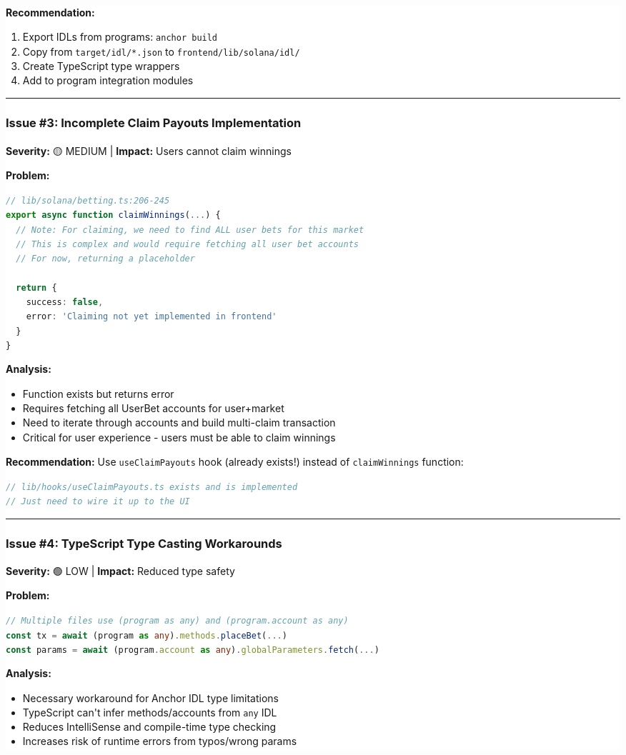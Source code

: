 **Recommendation:**
1. Export IDLs from programs: `anchor build`
2. Copy from `target/idl/*.json` to `frontend/lib/solana/idl/`
3. Create TypeScript type wrappers
4. Add to program integration modules

---

### Issue #3: Incomplete Claim Payouts Implementation
**Severity:** 🟡 MEDIUM | **Impact:** Users cannot claim winnings

**Problem:**
```typescript
// lib/solana/betting.ts:206-245
export async function claimWinnings(...) {
  // Note: For claiming, we need to find ALL user bets for this market
  // This is complex and would require fetching all user bet accounts
  // For now, returning a placeholder

  return {
    success: false,
    error: 'Claiming not yet implemented in frontend'
  }
}
```

**Analysis:**
- Function exists but returns error
- Requires fetching all UserBet accounts for user+market
- Need to iterate through accounts and build multi-claim transaction
- Critical for user experience - users must be able to claim winnings

**Recommendation:**
Use `useClaimPayouts` hook (already exists!) instead of `claimWinnings` function:
```typescript
// lib/hooks/useClaimPayouts.ts exists and is implemented
// Just need to wire it up to the UI
```

---

### Issue #4: TypeScript Type Casting Workarounds
**Severity:** 🟢 LOW | **Impact:** Reduced type safety

**Problem:**
```typescript
// Multiple files use (program as any) and (program.account as any)
const tx = await (program as any).methods.placeBet(...)
const params = await (program.account as any).globalParameters.fetch(...)
```

**Analysis:**
- Necessary workaround for Anchor IDL type limitations
- TypeScript can't infer methods/accounts from `any` IDL
- Reduces IntelliSense and compile-time type checking
- Increases risk of runtime errors from typos/wrong params
